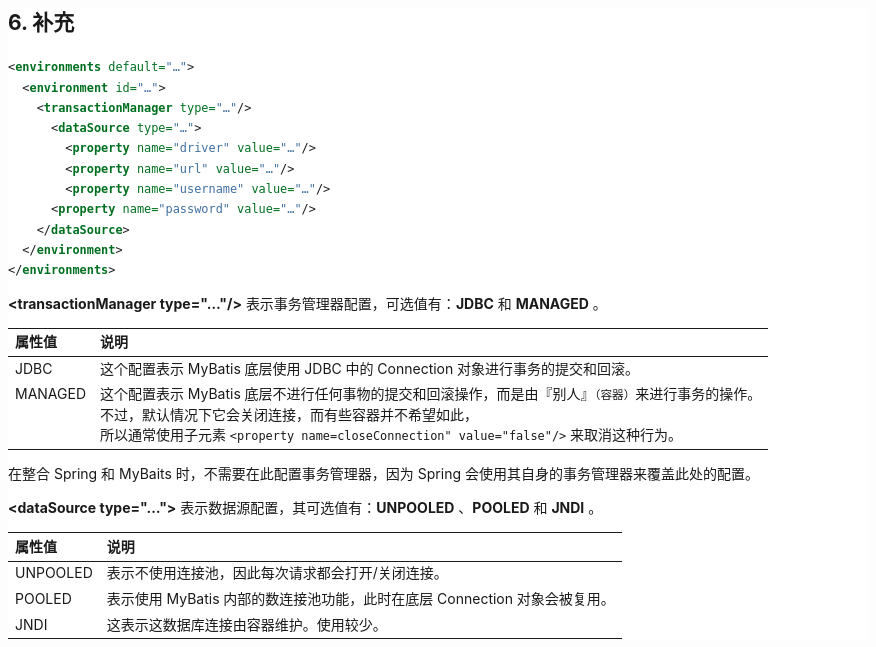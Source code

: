 ## 6. 补充

```xml
<environments default="…">
  <environment id="…">
    <transactionManager type="…"/>
      <dataSource type="…">
        <property name="driver" value="…"/>
        <property name="url" value="…"/>
        <property name="username" value="…"/>
      <property name="password" value="…"/>
    </dataSource>
  </environment>
</environments>
```

**\<transactionManager type="…"/>** 表示事务管理器配置，可选值有：**JDBC** 和 **MANAGED** 。

| 属性值  | 说明 |
| :------- | :--------|
| JDBC    | 这个配置表示 MyBatis 底层使用 JDBC 中的 Connection 对象进行事务的提交和回滚。|
| MANAGED | 这个配置表示 MyBatis 底层不进行任何事物的提交和回滚操作，而是由『别人』<small>（容器）</small>来进行事务的操作。<br> 不过，默认情况下它会关闭连接，而有些容器并不希望如此，<br>所以通常使用子元素 `<property name=closeConnection" value="false"/>` 来取消这种行为。|

在整合 Spring 和 MyBaits 时，不需要在此配置事务管理器，因为 Spring 会使用其自身的事务管理器来覆盖此处的配置。

**\<dataSource type="…">** 表示数据源配置，其可选值有：**UNPOOLED** 、**POOLED** 和 **JNDI** 。

| 属性值   | 说明                                                    |
|:---|:---------------------|
| UNPOOLED | 表示不使用连接池，因此每次请求都会打开/关闭连接。|
| POOLED   | 表示使用 MyBatis 内部的数连接池功能，此时在底层 Connection 对象会被复用。|
| JNDI     | 这表示这数据库连接由容器维护。使用较少。|
